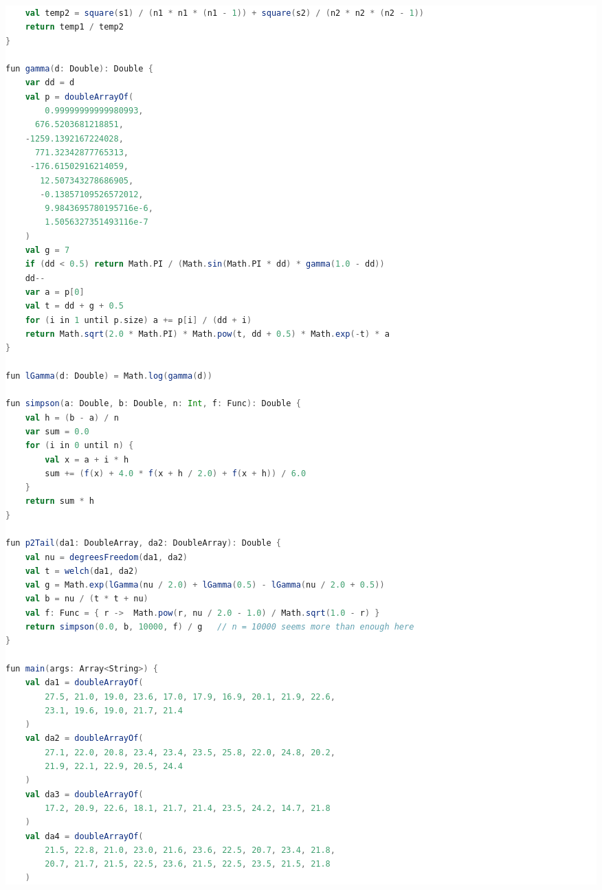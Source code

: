 ```scala
    val temp2 = square(s1) / (n1 * n1 * (n1 - 1)) + square(s2) / (n2 * n2 * (n2 - 1))
    return temp1 / temp2
}

fun gamma(d: Double): Double {
    var dd = d
    val p = doubleArrayOf(
        0.99999999999980993,
      676.5203681218851,
    -1259.1392167224028,
      771.32342877765313,
     -176.61502916214059,
       12.507343278686905,
       -0.13857109526572012,
        9.9843695780195716e-6,
        1.5056327351493116e-7
    )
    val g = 7
    if (dd < 0.5) return Math.PI / (Math.sin(Math.PI * dd) * gamma(1.0 - dd))
    dd--
    var a = p[0]
    val t = dd + g + 0.5
    for (i in 1 until p.size) a += p[i] / (dd + i)
    return Math.sqrt(2.0 * Math.PI) * Math.pow(t, dd + 0.5) * Math.exp(-t) * a
}

fun lGamma(d: Double) = Math.log(gamma(d))

fun simpson(a: Double, b: Double, n: Int, f: Func): Double {
    val h = (b - a) / n
    var sum = 0.0
    for (i in 0 until n) {
        val x = a + i * h
        sum += (f(x) + 4.0 * f(x + h / 2.0) + f(x + h)) / 6.0
    }
    return sum * h
}

fun p2Tail(da1: DoubleArray, da2: DoubleArray): Double {
    val nu = degreesFreedom(da1, da2)
    val t = welch(da1, da2)
    val g = Math.exp(lGamma(nu / 2.0) + lGamma(0.5) - lGamma(nu / 2.0 + 0.5))
    val b = nu / (t * t + nu)
    val f: Func = { r ->  Math.pow(r, nu / 2.0 - 1.0) / Math.sqrt(1.0 - r) }
    return simpson(0.0, b, 10000, f) / g   // n = 10000 seems more than enough here
}

fun main(args: Array<String>) {
    val da1 = doubleArrayOf(
        27.5, 21.0, 19.0, 23.6, 17.0, 17.9, 16.9, 20.1, 21.9, 22.6,
        23.1, 19.6, 19.0, 21.7, 21.4
    )
    val da2 = doubleArrayOf(
        27.1, 22.0, 20.8, 23.4, 23.4, 23.5, 25.8, 22.0, 24.8, 20.2,
        21.9, 22.1, 22.9, 20.5, 24.4
    )
    val da3 = doubleArrayOf(
        17.2, 20.9, 22.6, 18.1, 21.7, 21.4, 23.5, 24.2, 14.7, 21.8
    )
    val da4 = doubleArrayOf(
        21.5, 22.8, 21.0, 23.0, 21.6, 23.6, 22.5, 20.7, 23.4, 21.8,
        20.7, 21.7, 21.5, 22.5, 23.6, 21.5, 22.5, 23.5, 21.5, 21.8
    )
```